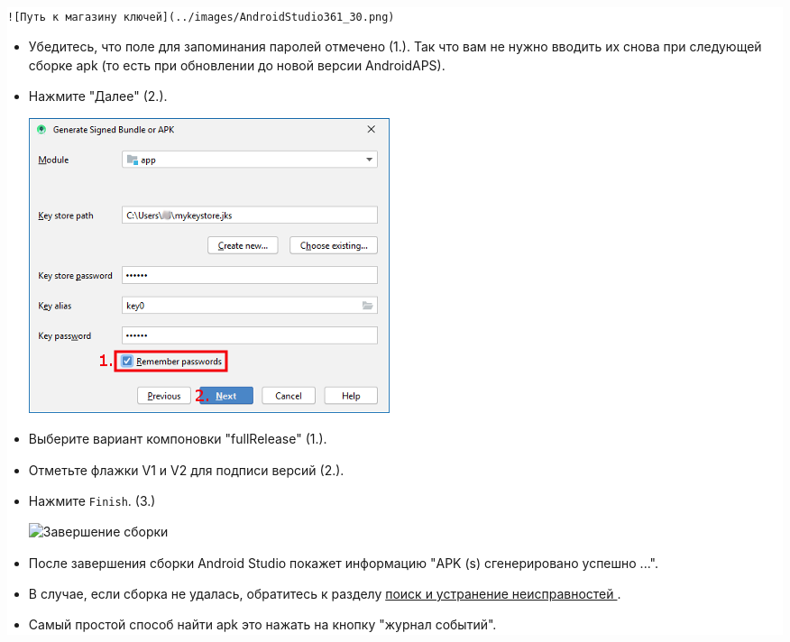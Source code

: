     ![Путь к магазину ключей](../images/AndroidStudio361_30.png)

* Убедитесь, что поле для запоминания паролей отмечено (1.). Так что вам не нужно вводить их снова при следующей сборке apk (то есть при обновлении до новой версии AndroidAPS).

* Нажмите "Далее" (2.).
    
    ![Запомнить пароль](../images/AndroidStudio361_31.png)

* Выберите вариант компоновки "fullRelease" (1.).

* Отметьте флажки V1 и V2 для подписи версий (2.).
* Нажмите ``Finish``. (3.)
    
    ![Завершение сборки](изображение::../images/AndroidStudio361_32.png)

* После завершения сборки Android Studio покажет информацию "APK (s) сгенерировано успешно ...".

* В случае, если сборка не удалась, обратитесь к разделу [поиск и устранение неисправностей ](../Installing-AndroidAPS/troubleshooting_androidstudio.rst).
* Самый простой способ найти apk это нажать на кнопку "журнал событий".
    